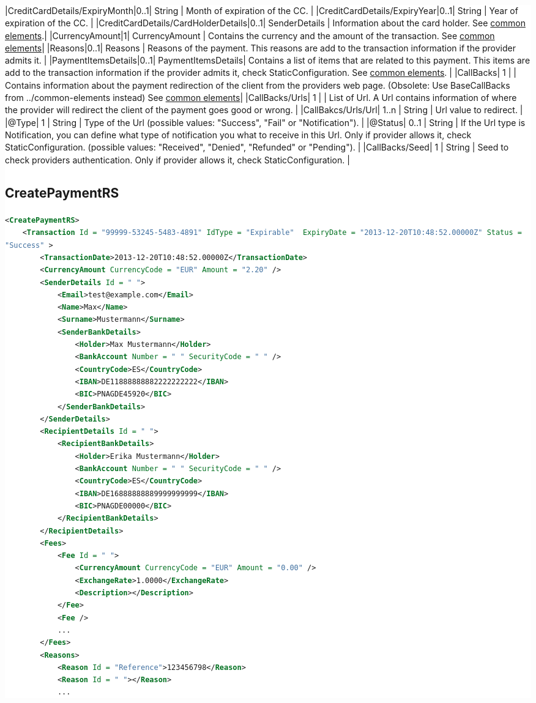 |CreditCardDetails/ExpiryMonth|0..1| String | Month of expiration of the CC. |
|CreditCardDetails/ExpiryYear|0..1| String | Year of expiration of the CC. |
|CreditCardDetails/CardHolderDetails|0..1| SenderDetails | Information about the card holder. See [common elements](../../common-elements/#senderdetails).|
|CurrencyAmount|1| CurrencyAmount | Contains the currency and the amount of the transaction. See [common elements](../../common-elements/#currencyamount)|
|Reasons|0..1| Reasons | Reasons of the payment. This reasons are add to the transaction information if the provider admits it. |
|PaymentItemsDetails|0..1| PaymentItemsDetails| Contains a list of items that are related to this payment. This items are add to the transaction information if the provider admits it, check StaticConfiguration. See [common elements](../../common-elements/#paymentitemsdetails). |
|CallBacks| 1 |  | Contains information about the payment redirection of the client from the providers web page. (Obsolete: Use BaseCallBacks from ../common-elements instead) See [common elements](../common-elements/#basecallbacks)|
|CallBacks/Urls| 1 |  | List of Url. A Url contains information of where the provider will redirect the client of the payment goes good or wrong. |
|CallBakcs/Urls/Url| 1..n | String | Url value to redirect. |
|@Type| 1 | String | Type of the Url (possible values: "Success", "Fail" or "Notification"). |
|@Status| 0..1 | String | If the Url type is Notification, you can define what type of notification you what to receive in this Url. Only if provider allows it, check StaticConfiguration. (possible values: "Received", "Denied", "Refunded" or "Pending"). |
|CallBacks/Seed| 1 | String | Seed to check providers authentication. Only if provider allows it, check StaticConfiguration. |

## CreatePaymentRS

~~~xml
<CreatePaymentRS>
    <Transaction Id = "99999-53245-5483-4891" IdType = "Expirable"  ExpiryDate = "2013-12-20T10:48:52.00000Z" Status = "Success" >
        <TransactionDate>2013-12-20T10:48:52.00000Z</TransactionDate>
        <CurrencyAmount CurrencyCode = "EUR" Amount = "2.20" />
        <SenderDetails Id = " ">
            <Email>test@example.com</Email>
            <Name>Max</Name>
            <Surname>Mustermann</Surname>
            <SenderBankDetails>
                <Holder>Max Mustermann</Holder>
                <BankAccount Number = " " SecurityCode = " " />
                <CountryCode>ES</CountryCode>
                <IBAN>DE11888888882222222222</IBAN>
                <BIC>PNAGDE45920</BIC>
            </SenderBankDetails>
        </SenderDetails>
        <RecipientDetails Id = " ">
            <RecipientBankDetails>
                <Holder>Erika Mustermann</Holder>
                <BankAccount Number = " " SecurityCode = " " />
                <CountryCode>ES</CountryCode>
                <IBAN>DE16888888889999999999</IBAN>
                <BIC>PNAGDE00000</BIC>
            </RecipientBankDetails>
        </RecipientDetails>
        <Fees>
            <Fee Id = " ">
                <CurrencyAmount CurrencyCode = "EUR" Amount = "0.00" />
                <ExchangeRate>1.0000</ExchangeRate>
                <Description></Description>
            </Fee>
            <Fee />
            ...
        </Fees>
        <Reasons>
            <Reason Id = "Reference">123456798</Reason>
            <Reason Id = " "></Reason>
            ...
~~~